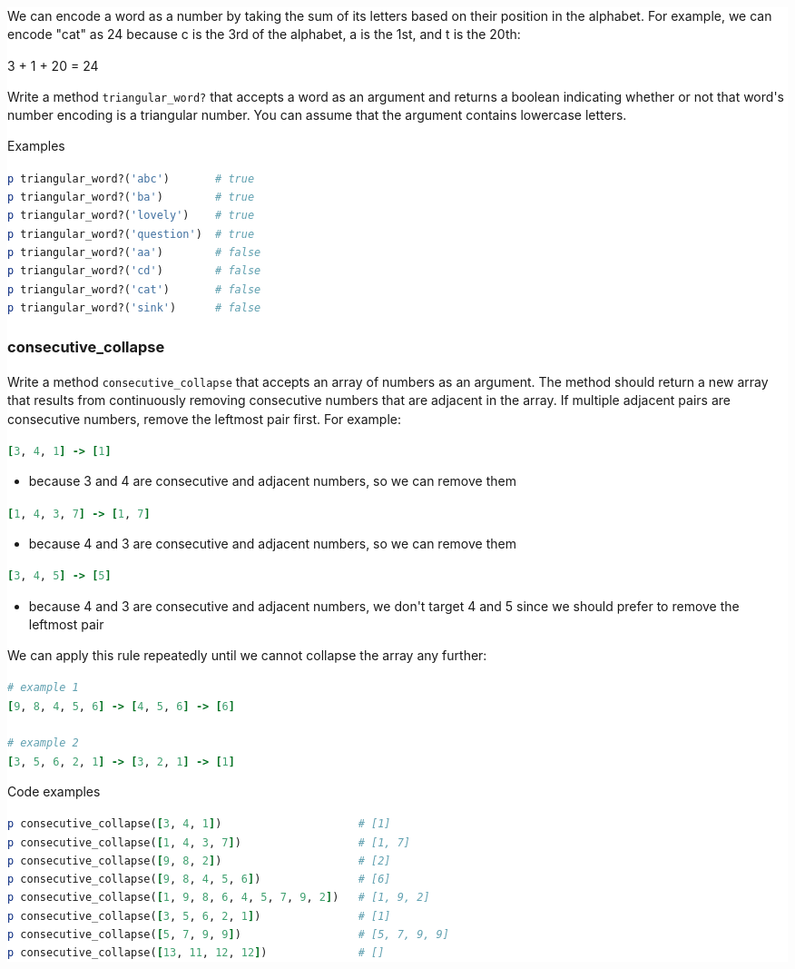 We can encode a word as a number by taking the sum of its letters based on their position in the alphabet. For example, we can encode "cat" as 24 because c is the 3rd of the alphabet, a is the 1st, and t is the 20th:

3 + 1 + 20 = 24

Write a method `triangular_word?` that accepts a word as an argument and returns a boolean indicating whether or not that word's number encoding is a triangular number. You can assume that the argument contains lowercase letters.

Examples
~~~ruby
p triangular_word?('abc')       # true
p triangular_word?('ba')        # true
p triangular_word?('lovely')    # true
p triangular_word?('question')  # true
p triangular_word?('aa')        # false
p triangular_word?('cd')        # false
p triangular_word?('cat')       # false
p triangular_word?('sink')      # false
~~~

### **consecutive_collapse**

Write a method `consecutive_collapse` that accepts an array of numbers as an argument. The method should return a new array that results from continuously removing consecutive numbers that are adjacent in the array. If multiple adjacent pairs are consecutive numbers, remove the leftmost pair first. For example:
~~~ruby
[3, 4, 1] -> [1]
~~~
- because 3 and 4 are consecutive and adjacent numbers, so we can remove them
~~~ruby
[1, 4, 3, 7] -> [1, 7]
~~~
- because 4 and 3 are consecutive and adjacent numbers, so we can remove them
~~~ruby
[3, 4, 5] -> [5]
~~~
- because 4 and 3 are consecutive and adjacent numbers, we don't target 4 and 5 since we should prefer to remove the leftmost pair

We can apply this rule repeatedly until we cannot collapse the array any further:
~~~ruby
# example 1
[9, 8, 4, 5, 6] -> [4, 5, 6] -> [6]

# example 2
[3, 5, 6, 2, 1] -> [3, 2, 1] -> [1]
~~~
Code examples
~~~ruby
p consecutive_collapse([3, 4, 1])                     # [1]
p consecutive_collapse([1, 4, 3, 7])                  # [1, 7]
p consecutive_collapse([9, 8, 2])                     # [2]
p consecutive_collapse([9, 8, 4, 5, 6])               # [6]
p consecutive_collapse([1, 9, 8, 6, 4, 5, 7, 9, 2])   # [1, 9, 2]
p consecutive_collapse([3, 5, 6, 2, 1])               # [1]
p consecutive_collapse([5, 7, 9, 9])                  # [5, 7, 9, 9]
p consecutive_collapse([13, 11, 12, 12])              # []
~~~
